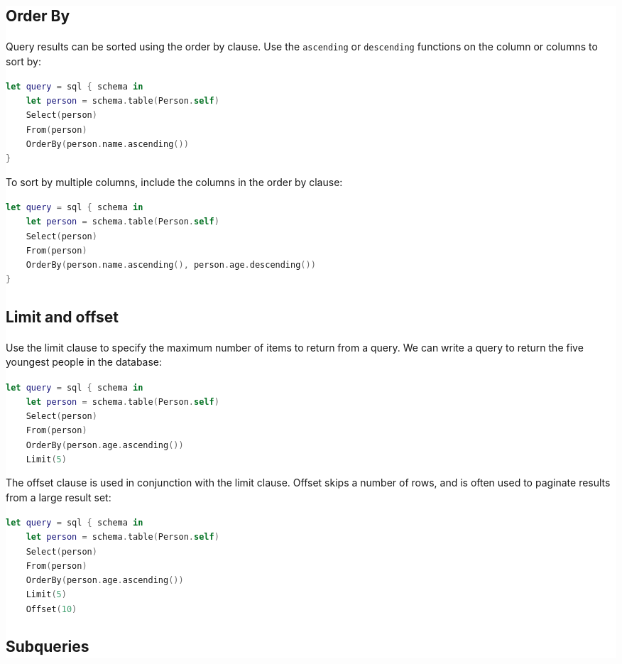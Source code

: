 ## Order By

Query results can be sorted using the order by clause. Use the `ascending` or
`descending` functions on the column or columns to sort by:

```swift
let query = sql { schema in
    let person = schema.table(Person.self)
    Select(person)
    From(person)
    OrderBy(person.name.ascending())
}
```

To sort by multiple columns, include the columns in the order by clause:

```swift
let query = sql { schema in
    let person = schema.table(Person.self)
    Select(person)
    From(person)
    OrderBy(person.name.ascending(), person.age.descending())
}
```

## Limit and offset

Use the limit clause to specify the maximum number of items to return from a 
query. We can write a query to return the five youngest people in the database:

```swift
let query = sql { schema in
    let person = schema.table(Person.self)
    Select(person)
    From(person)
    OrderBy(person.age.ascending())
    Limit(5)
```

The offset clause is used in conjunction with the limit clause. Offset skips a 
number of rows, and is often used to paginate results from a large result set:

```swift
let query = sql { schema in
    let person = schema.table(Person.self)
    Select(person)
    From(person)
    OrderBy(person.age.ascending())
    Limit(5)
    Offset(10)
```

## Subqueries
